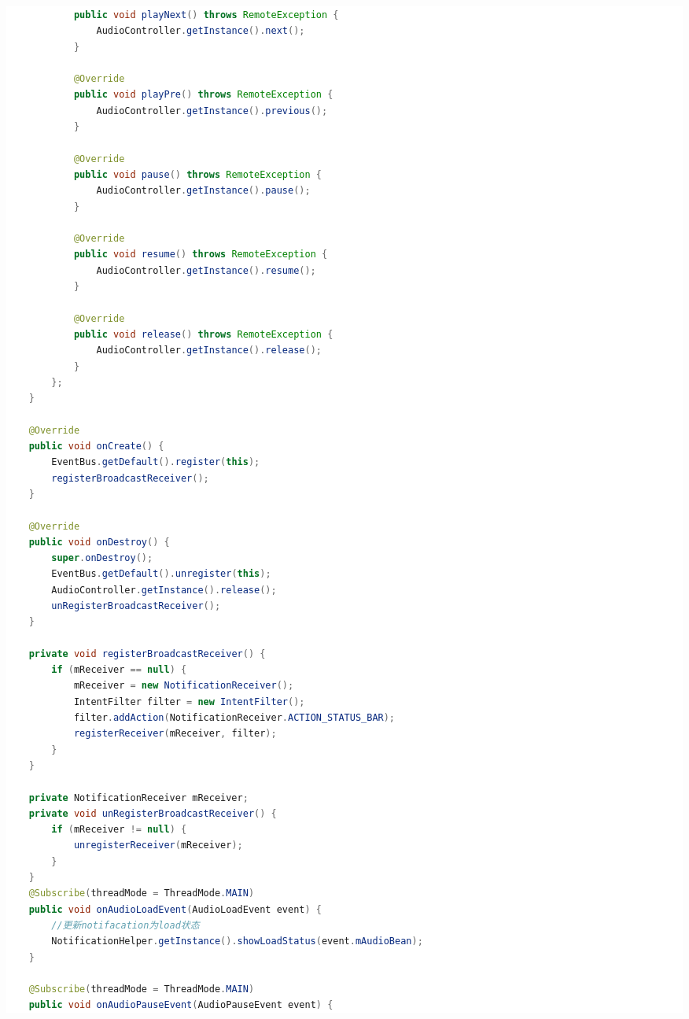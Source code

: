 ```java
            public void playNext() throws RemoteException {
                AudioController.getInstance().next();
            }

            @Override
            public void playPre() throws RemoteException {
                AudioController.getInstance().previous();
            }

            @Override
            public void pause() throws RemoteException {
                AudioController.getInstance().pause();
            }

            @Override
            public void resume() throws RemoteException {
                AudioController.getInstance().resume();
            }

            @Override
            public void release() throws RemoteException {
                AudioController.getInstance().release();
            }
        };
    }

    @Override
    public void onCreate() {
        EventBus.getDefault().register(this);
        registerBroadcastReceiver();
    }

    @Override
    public void onDestroy() {
        super.onDestroy();
        EventBus.getDefault().unregister(this);
        AudioController.getInstance().release();
        unRegisterBroadcastReceiver();
    }

    private void registerBroadcastReceiver() {
        if (mReceiver == null) {
            mReceiver = new NotificationReceiver();
            IntentFilter filter = new IntentFilter();
            filter.addAction(NotificationReceiver.ACTION_STATUS_BAR);
            registerReceiver(mReceiver, filter);
        }
    }

    private NotificationReceiver mReceiver;
    private void unRegisterBroadcastReceiver() {
        if (mReceiver != null) {
            unregisterReceiver(mReceiver);
        }
    }
    @Subscribe(threadMode = ThreadMode.MAIN)
    public void onAudioLoadEvent(AudioLoadEvent event) {
        //更新notifacation为load状态
        NotificationHelper.getInstance().showLoadStatus(event.mAudioBean);
    }

    @Subscribe(threadMode = ThreadMode.MAIN)
    public void onAudioPauseEvent(AudioPauseEvent event) {
```